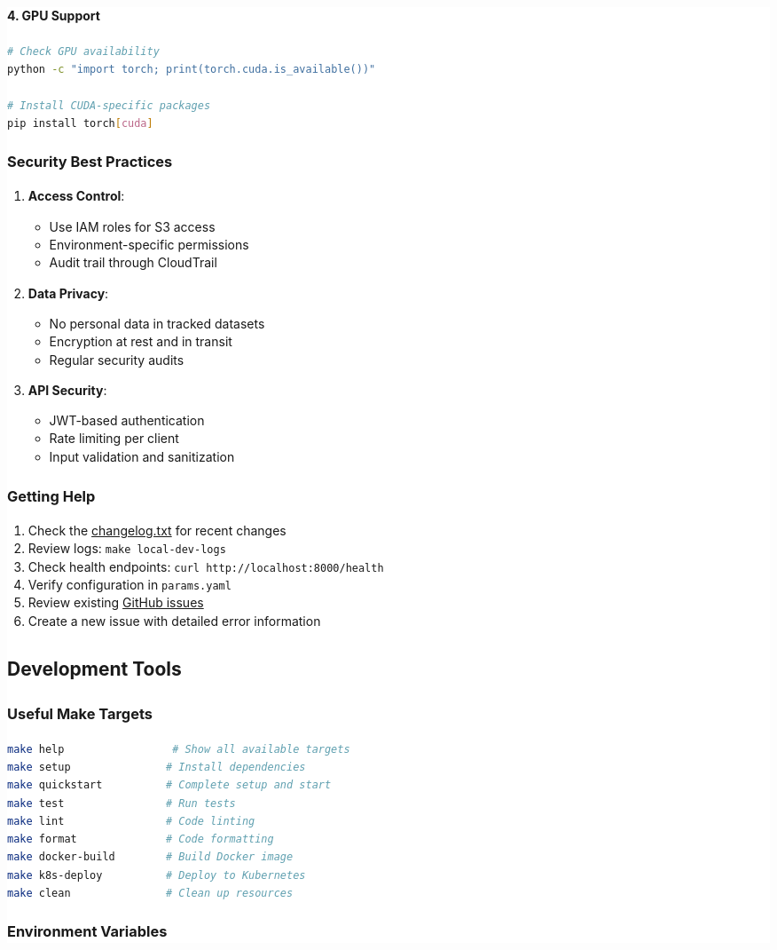 #### 4. GPU Support

```bash
# Check GPU availability
python -c "import torch; print(torch.cuda.is_available())"

# Install CUDA-specific packages
pip install torch[cuda]
```

### Security Best Practices

1. **Access Control**:
   - Use IAM roles for S3 access
   - Environment-specific permissions
   - Audit trail through CloudTrail

2. **Data Privacy**:
   - No personal data in tracked datasets
   - Encryption at rest and in transit
   - Regular security audits

3. **API Security**:
   - JWT-based authentication
   - Rate limiting per client
   - Input validation and sanitization

### Getting Help

1. Check the [changelog.txt](changelog.txt) for recent changes
2. Review logs: `make local-dev-logs`
3. Check health endpoints: `curl http://localhost:8000/health`
4. Verify configuration in `params.yaml`
5. Review existing [GitHub issues](link-to-issues)
6. Create a new issue with detailed error information

## Development Tools

### Useful Make Targets

```bash
make help                 # Show all available targets
make setup               # Install dependencies
make quickstart          # Complete setup and start
make test                # Run tests
make lint                # Code linting
make format              # Code formatting
make docker-build        # Build Docker image
make k8s-deploy          # Deploy to Kubernetes
make clean               # Clean up resources
```

### Environment Variables
